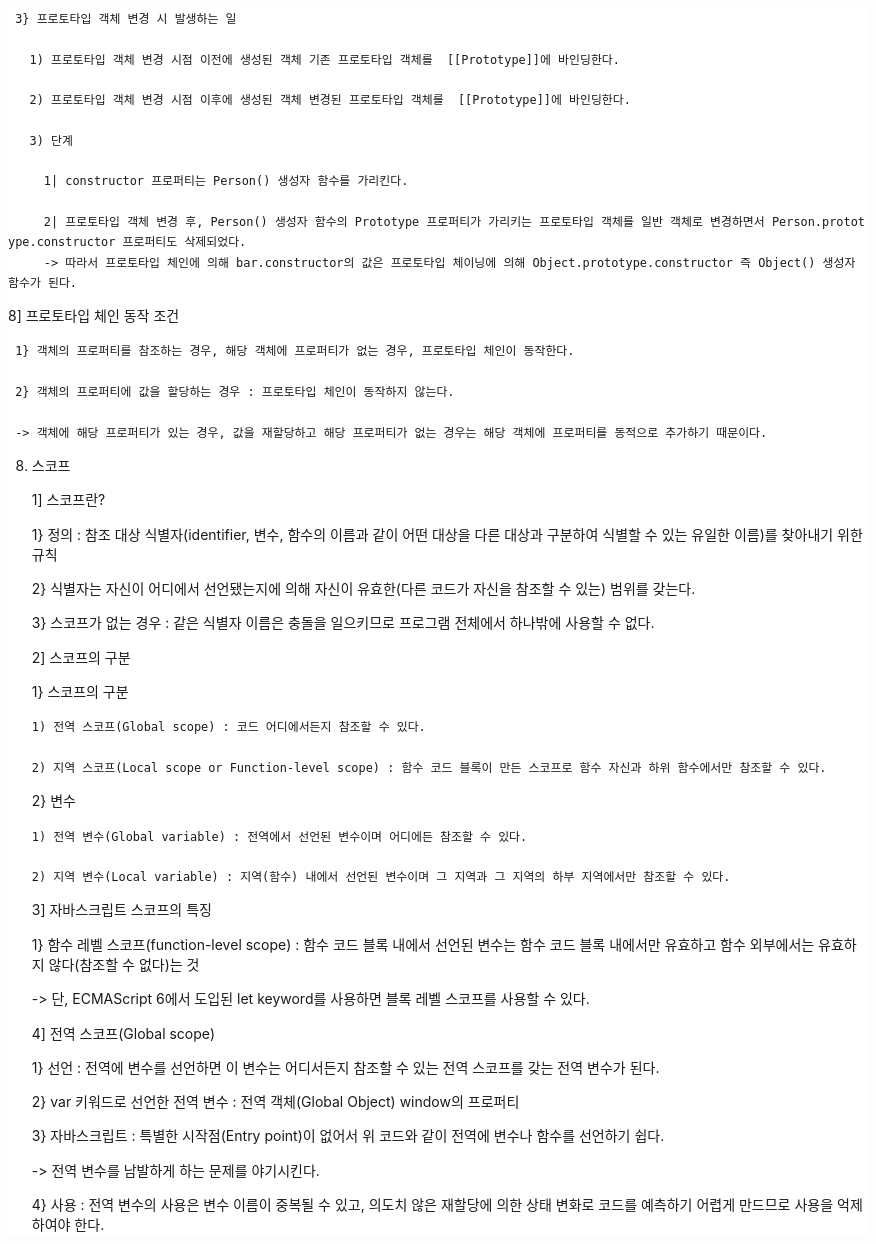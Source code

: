      3} 프로토타입 객체 변경 시 발생하는 일

       1) 프로토타입 객체 변경 시점 이전에 생성된 객체 기존 프로토타입 객체를  [[Prototype]]에 바인딩한다.

       2) 프로토타입 객체 변경 시점 이후에 생성된 객체 변경된 프로토타입 객체를  [[Prototype]]에 바인딩한다.

       3) 단계

         1| constructor 프로퍼티는 Person() 생성자 함수를 가리킨다.

         2| 프로토타입 객체 변경 후, Person() 생성자 함수의 Prototype 프로퍼티가 가리키는 프로토타입 객체를 일반 객체로 변경하면서 Person.prototype.constructor 프로퍼티도 삭제되었다. 
         -> 따라서 프로토타입 체인에 의해 bar.constructor의 값은 프로토타입 체이닝에 의해 Object.prototype.constructor 즉 Object() 생성자 함수가 된다.

   8] 프로토타입 체인 동작 조건

     1} 객체의 프로퍼티를 참조하는 경우, 해당 객체에 프로퍼티가 없는 경우, 프로토타입 체인이 동작한다.

     2} 객체의 프로퍼티에 값을 할당하는 경우 : 프로토타입 체인이 동작하지 않는다.

     -> 객체에 해당 프로퍼티가 있는 경우, 값을 재할당하고 해당 프로퍼티가 없는 경우는 해당 객체에 프로퍼티를 동적으로 추가하기 때문이다.
8. 스코프

   1] 스코프란?

     1} 정의 : 참조 대상 식별자(identifier, 변수, 함수의 이름과 같이 어떤 대상을 다른 대상과 구분하여 식별할 수 있는 유일한 이름)를 찾아내기 위한 규칙

     2} 식별자는 자신이 어디에서 선언됐는지에 의해 자신이 유효한(다른 코드가 자신을 참조할 수 있는) 범위를 갖는다.

     3} 스코프가 없는 경우 : 같은 식별자 이름은 충돌을 일으키므로 프로그램 전체에서 하나밖에 사용할 수 없다.

   2] 스코프의 구분

     1} 스코프의 구분

       1) 전역 스코프(Global scope) : 코드 어디에서든지 참조할 수 있다.

       2) 지역 스코프(Local scope or Function-level scope) : 함수 코드 블록이 만든 스코프로 함수 자신과 하위 함수에서만 참조할 수 있다.

     2} 변수

       1) 전역 변수(Global variable) : 전역에서 선언된 변수이며 어디에든 참조할 수 있다.

       2) 지역 변수(Local variable) : 지역(함수) 내에서 선언된 변수이며 그 지역과 그 지역의 하부 지역에서만 참조할 수 있다.

   3] 자바스크립트 스코프의 특징

     1} 함수 레벨 스코프(function-level scope) : 함수 코드 블록 내에서 선언된 변수는 함수 코드 블록 내에서만 유효하고 함수 외부에서는 유효하지 않다(참조할 수 없다)는 것

     -> 단, ECMAScript 6에서 도입된 let keyword를 사용하면 블록 레벨 스코프를 사용할 수 있다.

   4] 전역 스코프(Global scope)

     1} 선언 : 전역에 변수를 선언하면 이 변수는 어디서든지 참조할 수 있는 전역 스코프를 갖는 전역 변수가 된다.

     2} var 키워드로 선언한 전역 변수 : 전역 객체(Global Object) window의 프로퍼티

     3} 자바스크립트 : 특별한 시작점(Entry point)이 없어서 위 코드와 같이 전역에 변수나 함수를 선언하기 쉽다.

     -> 전역 변수를 남발하게 하는 문제를 야기시킨다.

     4} 사용 : 전역 변수의 사용은 변수 이름이 중복될 수 있고, 의도치 않은 재할당에 의한 상태 변화로 코드를 예측하기 어렵게 만드므로 사용을 억제하여야 한다.
